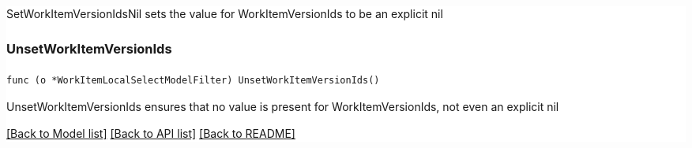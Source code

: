  SetWorkItemVersionIdsNil sets the value for WorkItemVersionIds to be an explicit nil

### UnsetWorkItemVersionIds
`func (o *WorkItemLocalSelectModelFilter) UnsetWorkItemVersionIds()`

UnsetWorkItemVersionIds ensures that no value is present for WorkItemVersionIds, not even an explicit nil

[[Back to Model list]](../README.md#documentation-for-models) [[Back to API list]](../README.md#documentation-for-api-endpoints) [[Back to README]](../README.md)


